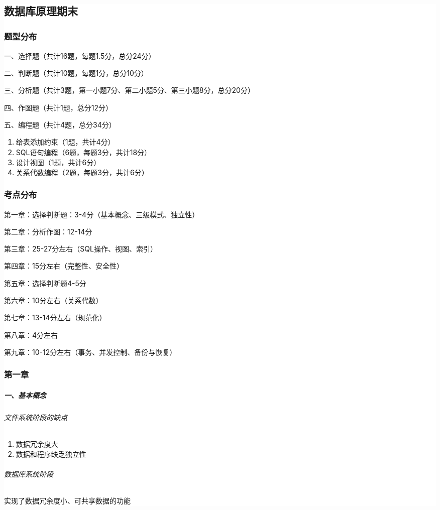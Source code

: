## 数据库原理期末

### 题型分布

一、选择题（共计16题，每题1.5分，总分24分）

二、判断题（共计10题，每题1分，总分10分）

三、分析题（共计3题，第一小题7分、第二小题5分、第三小题8分，总分20分）

四、作图题（共计1题，总分12分）

五、编程题（共计4题，总分34分）

1. 给表添加约束（1题，共计4分）
2. SQL语句编程（6题，每题3分，共计18分）
3. 设计视图（1题，共计6分）
4. 关系代数编程（2题，每题3分，共计6分）



### 考点分布

第一章：选择判断题：3-4分（基本概念、三级模式、独立性）

第二章：分析作图：12-14分

第三章：25-27分左右（SQL操作、视图、索引）

第四章：15分左右（完整性、安全性）

第五章：选择判断题4-5分

第六章：10分左右（关系代数）

第七章：13-14分左右（规范化）

第八章：4分左右

第九章：10-12分左右（事务、并发控制、备份与恢复）





### 第一章

##### 一、基本概念

###### 文件系统阶段的缺点

1. 数据冗余度大
2. 数据和程序缺乏独立性



###### 数据库系统阶段

实现了数据冗余度小、可共享数据的功能


